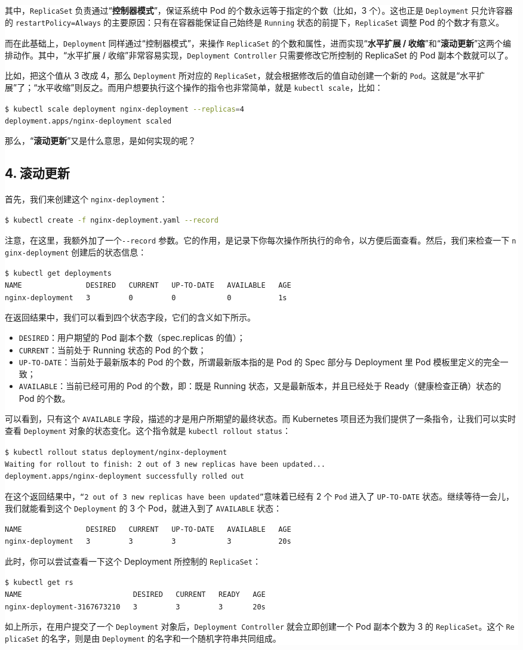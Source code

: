 
其中，`ReplicaSet` 负责通过“**控制器模式**”，保证系统中 Pod 的个数永远等于指定的个数（比如，3 个）。这也正是 `Deployment` 只允许容器的 `restartPolicy=Always` 的主要原因：只有在容器能保证自己始终是 `Running` 状态的前提下，`ReplicaSet` 调整 Pod 的个数才有意义。

而在此基础上，`Deployment` 同样通过“控制器模式”，来操作 `ReplicaSet` 的个数和属性，进而实现“**水平扩展 / 收缩**”和“**滚动更新**”这两个编排动作。其中，“水平扩展 / 收缩”非常容易实现，`Deployment Controller` 只需要修改它所控制的 ReplicaSet 的 Pod 副本个数就可以了。

比如，把这个值从 3 改成 4，那么 `Deployment` 所对应的 `ReplicaSet`，就会根据修改后的值自动创建一个新的 `Pod`。这就是“水平扩展”了；“水平收缩”则反之。而用户想要执行这个操作的指令也非常简单，就是 `kubectl scale`，比如：

```bash
$ kubectl scale deployment nginx-deployment --replicas=4
deployment.apps/nginx-deployment scaled
```
那么，“**滚动更新**”又是什么意思，是如何实现的呢？

## 4. 滚动更新
首先，我们来创建这个 `nginx-deployment`：

```bash
$ kubectl create -f nginx-deployment.yaml --record
```
注意，在这里，我额外加了一个`--record` 参数。它的作用，是记录下你每次操作所执行的命令，以方便后面查看。然后，我们来检查一下 `nginx-deployment` 创建后的状态信息：

```bash
$ kubectl get deployments
NAME               DESIRED   CURRENT   UP-TO-DATE   AVAILABLE   AGE
nginx-deployment   3         0         0            0           1s
```
在返回结果中，我们可以看到四个状态字段，它们的含义如下所示。

 - `DESIRED`：用户期望的 Pod 副本个数（spec.replicas 的值）；
 - `CURRENT`：当前处于 Running 状态的 Pod 的个数；
 - `UP-TO-DATE`：当前处于最新版本的 Pod 的个数，所谓最新版本指的是 Pod 的 Spec 部分与 Deployment 里 Pod 模板里定义的完全一致；
 - `AVAILABLE`：当前已经可用的 Pod 的个数，即：既是 Running 状态，又是最新版本，并且已经处于 Ready（健康检查正确）状态的 Pod 的个数。

可以看到，只有这个 `AVAILABLE` 字段，描述的才是用户所期望的最终状态。而 Kubernetes 项目还为我们提供了一条指令，让我们可以实时查看 `Deployment` 对象的状态变化。这个指令就是 `kubectl rollout status`：


```bash
$ kubectl rollout status deployment/nginx-deployment
Waiting for rollout to finish: 2 out of 3 new replicas have been updated...
deployment.apps/nginx-deployment successfully rolled out
```
在这个返回结果中，`“2 out of 3 new replicas have been updated”`意味着已经有 2 个 `Pod` 进入了 `UP-TO-DATE` 状态。继续等待一会儿，我们就能看到这个 `Deployment` 的 3 个 Pod，就进入到了 `AVAILABLE` 状态：

```bash
NAME               DESIRED   CURRENT   UP-TO-DATE   AVAILABLE   AGE
nginx-deployment   3         3         3            3           20s
```
此时，你可以尝试查看一下这个 Deployment 所控制的 `ReplicaSet`：

```bash
$ kubectl get rs
NAME                          DESIRED   CURRENT   READY   AGE
nginx-deployment-3167673210   3         3         3       20s
```
如上所示，在用户提交了一个 `Deployment` 对象后，`Deployment Controller` 就会立即创建一个 Pod 副本个数为 3 的 `ReplicaSet`。这个 `ReplicaSet` 的名字，则是由 `Deployment` 的名字和一个随机字符串共同组成。
